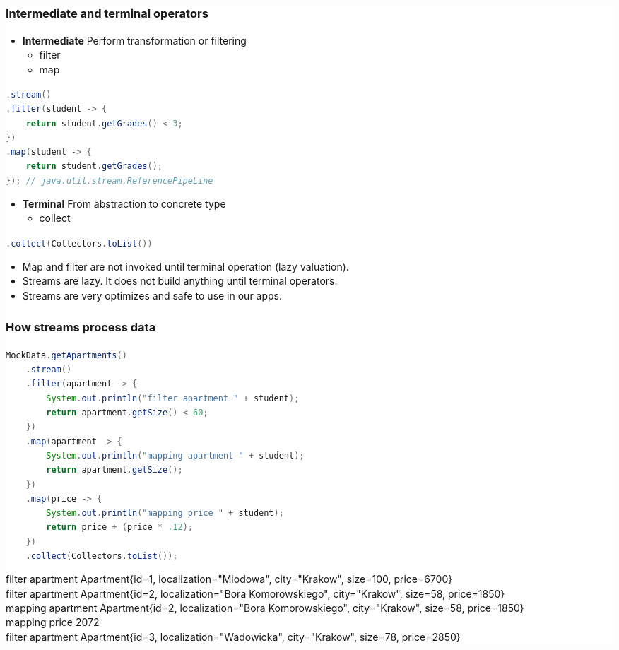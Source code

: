 ### Intermediate and terminal operators

- **Intermediate** Perform transformation or filtering
    - filter
    - map

```java
.stream()
.filter(student -> {
    return student.getGrades() < 3;
})
.map(student -> {
    return student.getGrades();
}); // java.util.stream.ReferencePipeLine
```

- **Terminal** From abstraction to concrete type
    - collect

```java
.collect(Collectors.toList())
```

- Map and filter are not invoked until terminal operation (lazy valuation).
- Streams are lazy. It does not build anything until terminal operators.
- Streams are very optimizes and safe to use in our apps.

### How streams process data

```java
MockData.getApartments()
    .stream()
    .filter(apartment -> {
        System.out.println("filter apartment " + student);
        return apartment.getSize() < 60;
    })
    .map(apartment -> {
        System.out.println("mapping apartment " + student);
        return apartment.getSize();
    })
    .map(price -> {
        System.out.println("mapping price " + student);
        return price + (price * .12);
    })
    .collect(Collectors.toList());
```

filter apartment Apartment{id=1, localization="Miodowa", city="Krakow", size=100, price=6700} <br/>
filter apartment Apartment{id=2, localization="Bora Komorowskiego", city="Krakow", size=58, price=1850} <br/>
mapping apartment Apartment{id=2, localization="Bora Komorowskiego", city="Krakow", size=58, price=1850} <br/>
mapping price 2072 <br/>
filter apartment Apartment{id=3, localization="Wadowicka", city="Krakow", size=78, price=2850} <br/>
